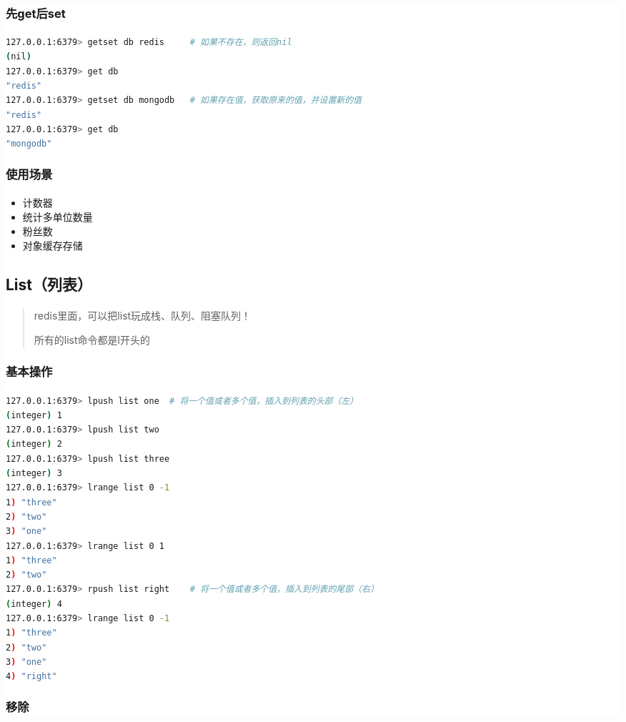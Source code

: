 ### 先get后set

```bash
127.0.0.1:6379> getset db redis		# 如果不存在，则返回nil
(nil)
127.0.0.1:6379> get db
"redis"
127.0.0.1:6379> getset db mongodb	# 如果存在值，获取原来的值，并设置新的值
"redis"
127.0.0.1:6379> get db
"mongodb"
```

### 使用场景

* 计数器
* 统计多单位数量
* 粉丝数
* 对象缓存存储

## List（列表）

> redis里面，可以把list玩成栈、队列、阻塞队列！
>
> 所有的list命令都是l开头的

### 基本操作

```bash
127.0.0.1:6379> lpush list one	# 将一个值或者多个值，插入到列表的头部（左）
(integer) 1
127.0.0.1:6379> lpush list two
(integer) 2
127.0.0.1:6379> lpush list three
(integer) 3
127.0.0.1:6379> lrange list 0 -1
1) "three"
2) "two"
3) "one"
127.0.0.1:6379> lrange list 0 1
1) "three"
2) "two"
127.0.0.1:6379> rpush list right	# 将一个值或者多个值，插入到列表的尾部（右）
(integer) 4
127.0.0.1:6379> lrange list 0 -1
1) "three"
2) "two"
3) "one"
4) "right"
```

### 移除

